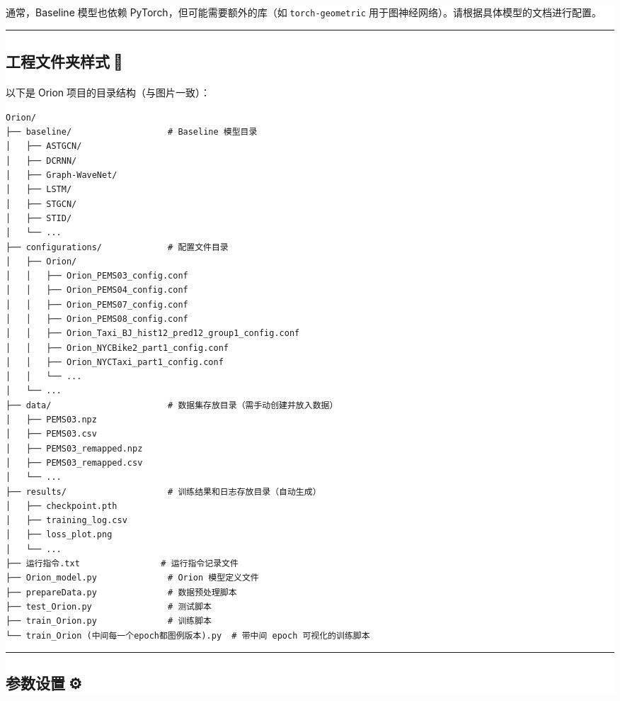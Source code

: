 通常，Baseline 模型也依赖 PyTorch，但可能需要额外的库（如 `torch-geometric` 用于图神经网络）。请根据具体模型的文档进行配置。

---

## 工程文件夹样式 📁

以下是 Orion 项目的目录结构（与图片一致）：

```
Orion/
├── baseline/                   # Baseline 模型目录
│   ├── ASTGCN/
│   ├── DCRNN/
│   ├── Graph-WaveNet/
│   ├── LSTM/
│   ├── STGCN/
│   ├── STID/
│   └── ...
├── configurations/             # 配置文件目录
│   ├── Orion/
│   │   ├── Orion_PEMS03_config.conf
│   │   ├── Orion_PEMS04_config.conf
│   │   ├── Orion_PEMS07_config.conf
│   │   ├── Orion_PEMS08_config.conf
│   │   ├── Orion_Taxi_BJ_hist12_pred12_group1_config.conf
│   │   ├── Orion_NYCBike2_part1_config.conf
│   │   ├── Orion_NYCTaxi_part1_config.conf
│   │   └── ...
│   └── ...
├── data/                       # 数据集存放目录（需手动创建并放入数据）
│   ├── PEMS03.npz
│   ├── PEMS03.csv
│   ├── PEMS03_remapped.npz
│   ├── PEMS03_remapped.csv
│   └── ...
├── results/                    # 训练结果和日志存放目录（自动生成）
│   ├── checkpoint.pth
│   ├── training_log.csv
│   ├── loss_plot.png
│   └── ...
├── 运行指令.txt                # 运行指令记录文件
├── Orion_model.py              # Orion 模型定义文件
├── prepareData.py              # 数据预处理脚本
├── test_Orion.py               # 测试脚本
├── train_Orion.py              # 训练脚本
└── train_Orion (中间每一个epoch都图例版本).py  # 带中间 epoch 可视化的训练脚本
```

---

## 参数设置 ⚙️
